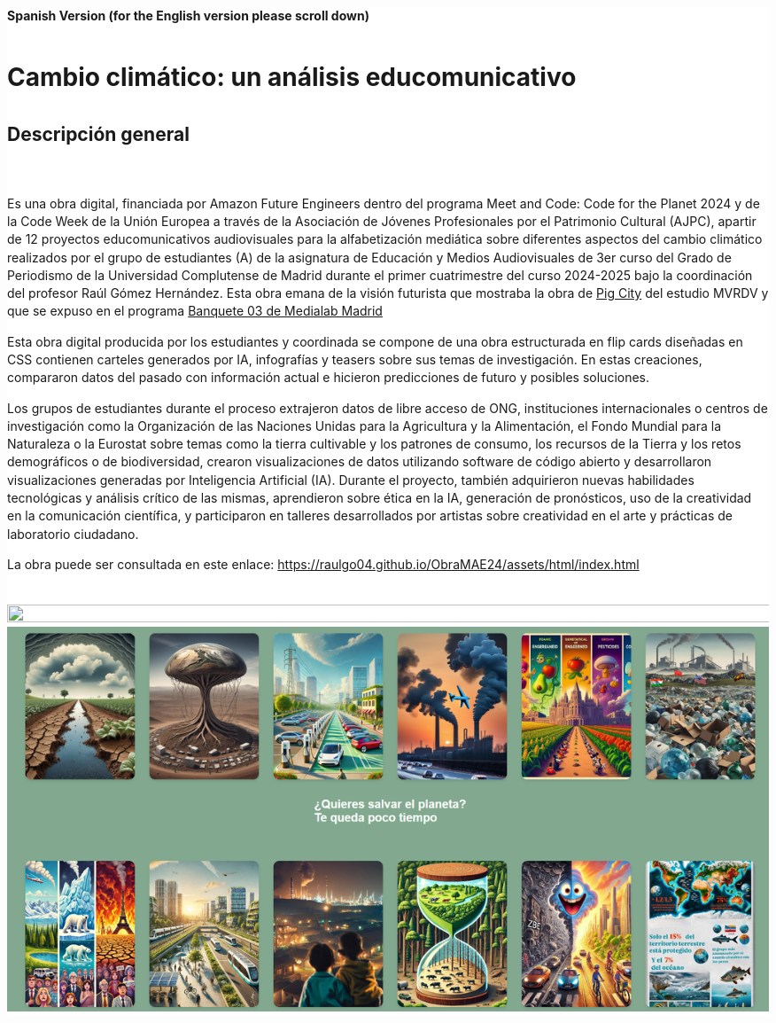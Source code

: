 
**Spanish Version (for the English version please scroll down)**

# Cambio climático: un análisis educomunicativo
## Descripción general
<br/>

Es una obra digital, financiada por Amazon Future Engineers dentro del programa Meet and Code: Code for the Planet 2024 y de la Code Week de la Unión Europea a través de la Asociación de Jóvenes Profesionales por el Patrimonio Cultural (AJPC), apartir de 12 proyectos educomunicativos audiovisuales para la alfabetización mediática sobre diferentes aspectos del cambio climático realizados por el grupo de estudiantes (A) de la asignatura de Educación y Medios Audiovisuales de 3er curso del Grado de Periodismo de la Universidad Complutense de Madrid durante el primer cuatrimestre del curso 2024-2025 bajo la coordinación del profesor Raúl Gómez Hernández. Esta obra emana de la visión futurista que mostraba la obra de [Pig City](https://www.mvrdv.com/projects/134/pig-city) del estudio MVRDV y que se expuso en el programa [Banquete 03 de Medialab Madrid](https://archivomedialabmadrid.org/pdfjs/web/viewer.html?file=https://archivomedialabmadrid.org/wp-content/uploads/2024/04/MLM_MVRDV_esp_snp_crr.pdf)

Esta obra digital producida por los estudiantes y coordinada se compone de una obra estructurada en flip cards diseñadas en CSS contienen carteles generados por IA, infografías y teasers sobre sus temas de investigación. En estas creaciones, compararon datos del pasado con información actual e hicieron predicciones de futuro y posibles soluciones.

Los grupos de estudiantes durante el proceso extrajeron datos de libre acceso de ONG, instituciones internacionales o centros de investigación como la Organización de las Naciones Unidas para la Agricultura y la Alimentación, el Fondo Mundial para la Naturaleza o la Eurostat sobre temas como la tierra cultivable y los patrones de consumo, los recursos de la Tierra y los retos demográficos o de biodiversidad, crearon visualizaciones de datos utilizando software de código abierto y desarrollaron visualizaciones generadas por Inteligencia Artificial (IA). Durante el proyecto, también adquirieron nuevas habilidades tecnológicas y análisis crítico de las mismas, aprendieron sobre ética en la IA, generación de pronósticos, uso de la creatividad en la comunicación científica, y participaron en talleres desarrollados por artistas sobre creatividad en el arte y prácticas de laboratorio ciudadano.

La obra puede ser consultada en este enlace: https://raulgo04.github.io/ObraMAE24/assets/html/index.html

<br/>

<img src="assets/img/common/indexhtml.PNG" width="200%" height="200%">
<img src="assets/img/common/obra.PNG" width="200%" height="200%">